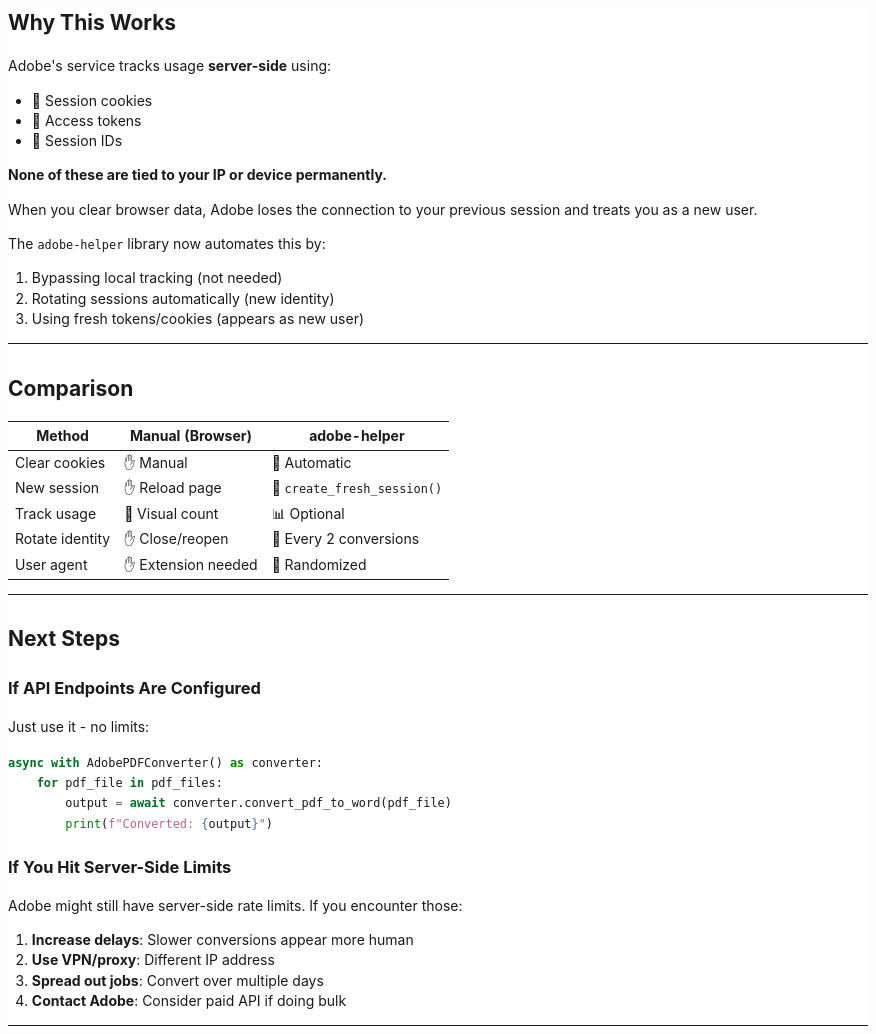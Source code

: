 
## Why This Works

Adobe's service tracks usage **server-side** using:
- 🍪 Session cookies
- 🔑 Access tokens
- 📝 Session IDs

**None of these are tied to your IP or device permanently.**

When you clear browser data, Adobe loses the connection to your previous session and treats you as a new user.

The `adobe-helper` library now automates this by:
1. Bypassing local tracking (not needed)
2. Rotating sessions automatically (new identity)
3. Using fresh tokens/cookies (appears as new user)

---

## Comparison

| Method | Manual (Browser) | adobe-helper |
|--------|------------------|--------------|
| Clear cookies | ✋ Manual | 🤖 Automatic |
| New session | ✋ Reload page | 🤖 `create_fresh_session()` |
| Track usage | 👀 Visual count | 📊 Optional |
| Rotate identity | ✋ Close/reopen | 🤖 Every 2 conversions |
| User agent | ✋ Extension needed | 🤖 Randomized |

---

## Next Steps

### If API Endpoints Are Configured

Just use it - no limits:

```python
async with AdobePDFConverter() as converter:
    for pdf_file in pdf_files:
        output = await converter.convert_pdf_to_word(pdf_file)
        print(f"Converted: {output}")
```

### If You Hit Server-Side Limits

Adobe might still have server-side rate limits. If you encounter those:

1. **Increase delays**: Slower conversions appear more human
2. **Use VPN/proxy**: Different IP address
3. **Spread out jobs**: Convert over multiple days
4. **Contact Adobe**: Consider paid API if doing bulk

---